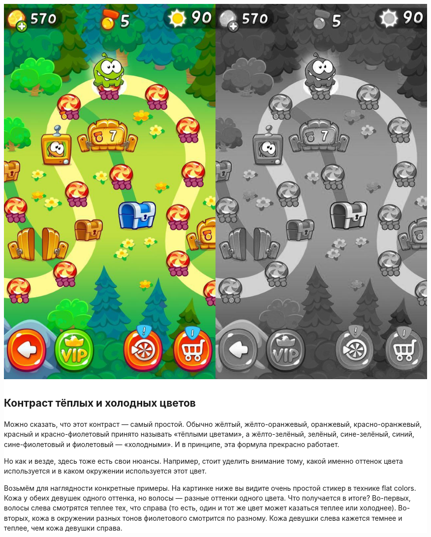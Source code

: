 ![](/software-development/2020-03-31-color-theory/3.jpg)

## Контраст тёплых и холодных цветов

Можно сказать, что этот контраст — самый простой. Обычно жёлтый, жёлто-оранжевый, оранжевый, красно-оранжевый, красный и красно-фиолетовый принято называть «тёплыми цветами», а жёлто-зелёный, зелёный, сине-зелёный, синий, сине-фиолетовый и фиолетовый — «холодными». И в принципе, эта формула прекрасно работает.

Но как и везде, здесь тоже есть свои нюансы. Например, стоит уделить внимание тому, какой именно оттенок цвета используется и в каком окружении используется этот цвет.

Возьмём для наглядности конкретные примеры. На картинке ниже вы видите очень простой стикер в технике flat colors. Кожа у обеих девушек одного оттенка, но волосы — разные оттенки одного цвета. Что получается в итоге? Во-первых, волосы слева смотрятся теплее тех, что справа (то есть, один и тот же цвет может казаться теплее или холоднее). Во-вторых, кожа в окружении разных тонов фиолетового смотрится по разному. Кожа девушки слева кажется темнее и теплее, чем кожа девушки справа.
